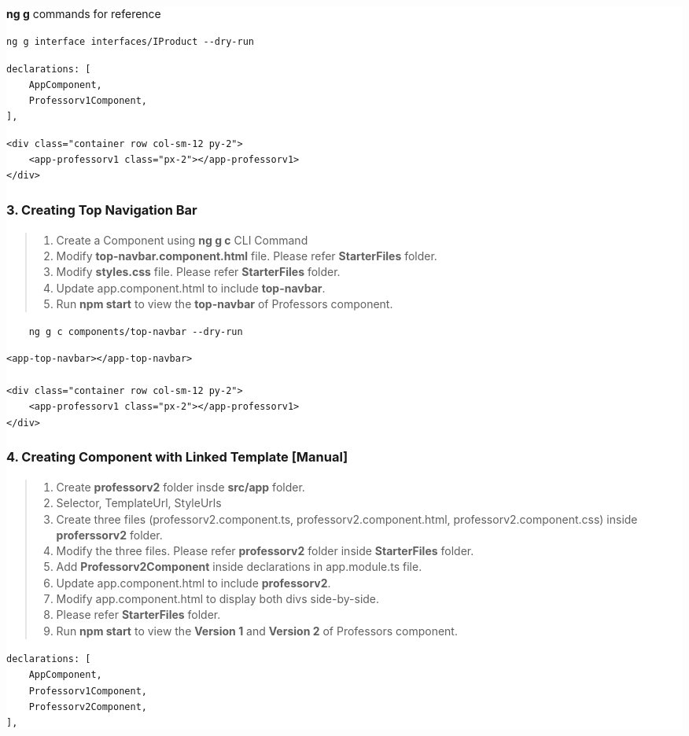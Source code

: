 **ng g** commands for reference
```
ng g interface interfaces/IProduct --dry-run
```

```
declarations: [
    AppComponent,
    Professorv1Component,
],
```

```
<div class="container row col-sm-12 py-2">
    <app-professorv1 class="px-2"></app-professorv1>
</div>
```

### **3. Creating Top Navigation Bar**
> 1. Create a Component using **ng g c** CLI Command
> 1. Modify **top-navbar.component.html** file. Please refer **StarterFiles** folder.
> 1. Modify **styles.css** file. Please refer **StarterFiles** folder.
> 1. Update app.component.html to include **top-navbar**.
> 1. Run **npm start** to view the **top-navbar** of Professors component.

```
    ng g c components/top-navbar --dry-run
```

```
<app-top-navbar></app-top-navbar>

<div class="container row col-sm-12 py-2">
    <app-professorv1 class="px-2"></app-professorv1>
</div>
```

### **4. Creating Component with Linked Template [Manual]** 
> 1. Create **professorv2** folder insde **src/app** folder.
> 1. Selector, TemplateUrl, StyleUrls
> 1. Create three files (professorv2.component.ts, professorv2.component.html, professorv2.component.css) inside **proferssorv2** folder.
> 1. Modify the three files. Please refer **professorv2** folder inside **StarterFiles** folder.
> 1. Add **Professorv2Component** inside declarations in app.module.ts file.
> 1. Update app.component.html to include **professorv2**.
> 1. Modify app.component.html to display both divs side-by-side.
> 1. Please refer **StarterFiles** folder.
> 1. Run **npm start** to view the **Version 1** and **Version 2** of Professors component.

```
declarations: [
    AppComponent,
    Professorv1Component,
    Professorv2Component,
],
```
